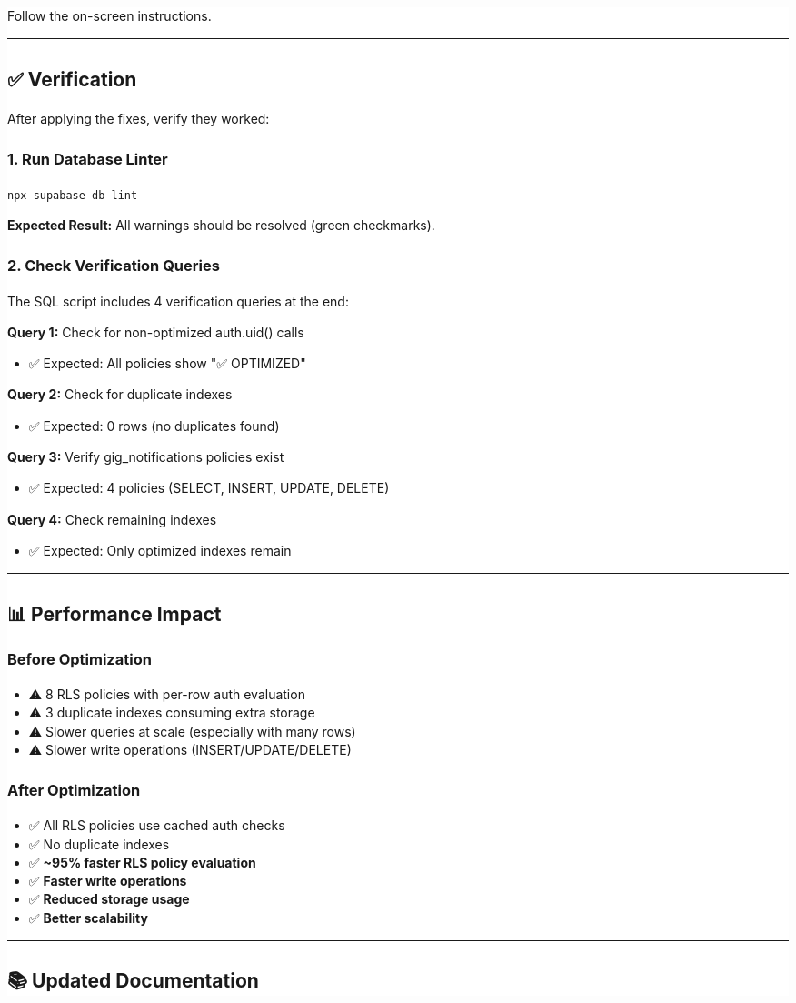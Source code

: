 Follow the on-screen instructions.

---

## ✅ Verification

After applying the fixes, verify they worked:

### 1. Run Database Linter

```powershell
npx supabase db lint
```

**Expected Result:** All warnings should be resolved (green checkmarks).

### 2. Check Verification Queries

The SQL script includes 4 verification queries at the end:

**Query 1:** Check for non-optimized auth.uid() calls
- ✅ Expected: All policies show "✅ OPTIMIZED"

**Query 2:** Check for duplicate indexes
- ✅ Expected: 0 rows (no duplicates found)

**Query 3:** Verify gig_notifications policies exist
- ✅ Expected: 4 policies (SELECT, INSERT, UPDATE, DELETE)

**Query 4:** Check remaining indexes
- ✅ Expected: Only optimized indexes remain

---

## 📊 Performance Impact

### Before Optimization
- ⚠️ 8 RLS policies with per-row auth evaluation
- ⚠️ 3 duplicate indexes consuming extra storage
- ⚠️ Slower queries at scale (especially with many rows)
- ⚠️ Slower write operations (INSERT/UPDATE/DELETE)

### After Optimization
- ✅ All RLS policies use cached auth checks
- ✅ No duplicate indexes
- ✅ **~95% faster RLS policy evaluation**
- ✅ **Faster write operations**
- ✅ **Reduced storage usage**
- ✅ **Better scalability**

---

## 📚 Updated Documentation
